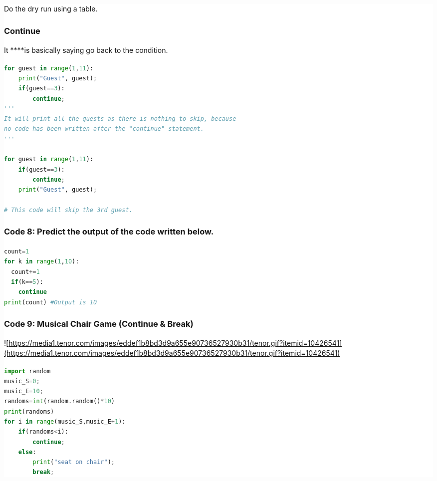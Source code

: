 Do the dry run using a table.

### **Continue**

It ****is basically saying go back to the condition.

```python
for guest in range(1,11):
	print("Guest", guest);
	if(guest==3):
		continue;
'''
It will print all the guests as there is nothing to skip, because 
no code has been written after the "continue" statement.
'''

for guest in range(1,11):
	if(guest==3):
		continue;
	print("Guest", guest);

# This code will skip the 3rd guest.
```

### Code 8: **Predict the output of the code written below.**

```python
count=1
for k in range(1,10):
  count+=1
  if(k==5):
    continue
print(count) #Output is 10
```

### Code 9: Musical Chair Game (Continue &  Break)

![https://media1.tenor.com/images/eddef1b8bd3d9a655e90736527930b31/tenor.gif?itemid=10426541](https://media1.tenor.com/images/eddef1b8bd3d9a655e90736527930b31/tenor.gif?itemid=10426541)

```python
import random
music_S=0;
music_E=10;
randoms=int(random.random()*10)
print(randoms)
for i in range(music_S,music_E+1):
	if(randoms<i):
		continue;
	else:
		print("seat on chair");
		break;

```

